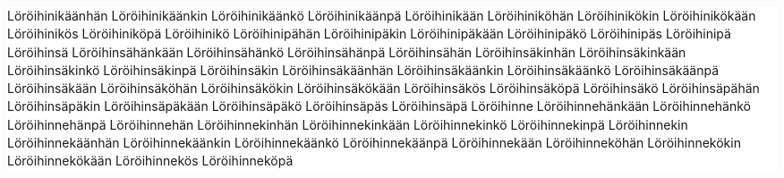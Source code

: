 Löröihinikäänhän
Löröihinikäänkin
Löröihinikäänkö
Löröihinikäänpä
Löröihinikään
Löröihiniköhän
Löröihinikökin
Löröihinikökään
Löröihinikös
Löröihiniköpä
Löröihinikö
Löröihinipähän
Löröihinipäkin
Löröihinipäkään
Löröihinipäkö
Löröihinipäs
Löröihinipä
Löröihinsä
Löröihinsähänkään
Löröihinsähänkö
Löröihinsähänpä
Löröihinsähän
Löröihinsäkinhän
Löröihinsäkinkään
Löröihinsäkinkö
Löröihinsäkinpä
Löröihinsäkin
Löröihinsäkäänhän
Löröihinsäkäänkin
Löröihinsäkäänkö
Löröihinsäkäänpä
Löröihinsäkään
Löröihinsäköhän
Löröihinsäkökin
Löröihinsäkökään
Löröihinsäkös
Löröihinsäköpä
Löröihinsäkö
Löröihinsäpähän
Löröihinsäpäkin
Löröihinsäpäkään
Löröihinsäpäkö
Löröihinsäpäs
Löröihinsäpä
Löröihinne
Löröihinnehänkään
Löröihinnehänkö
Löröihinnehänpä
Löröihinnehän
Löröihinnekinhän
Löröihinnekinkään
Löröihinnekinkö
Löröihinnekinpä
Löröihinnekin
Löröihinnekäänhän
Löröihinnekäänkin
Löröihinnekäänkö
Löröihinnekäänpä
Löröihinnekään
Löröihinneköhän
Löröihinnekökin
Löröihinnekökään
Löröihinnekös
Löröihinneköpä